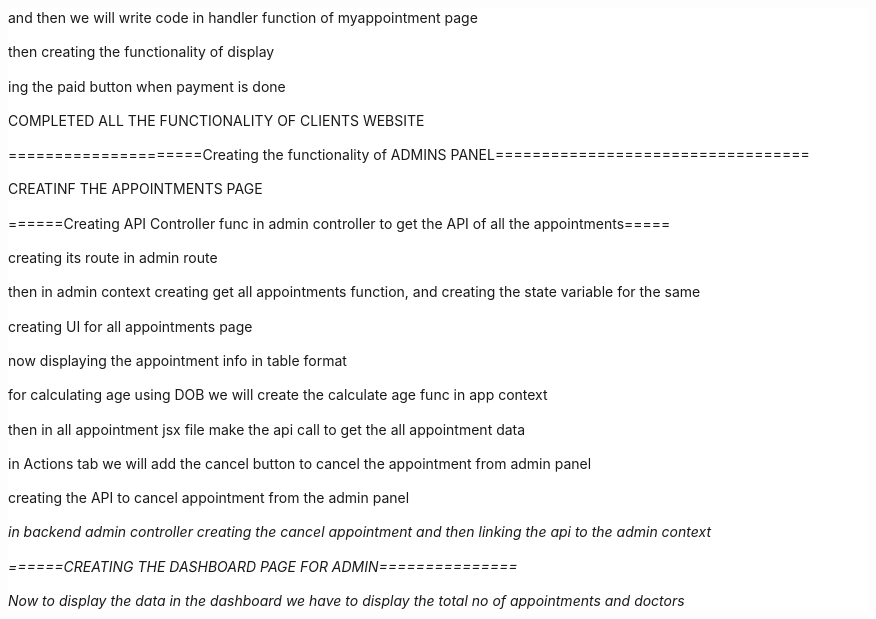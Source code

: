 

and then we will write code in handler function of myappointment page



then creating the functionality of display



ing the paid button when payment is done



COMPLETED ALL THE FUNCTIONALITY OF CLIENTS WEBSITE



=====================Creating the functionality of ADMINS PANEL==================================





CREATINF THE APPOINTMENTS PAGE



======Creating API Controller func in admin controller to get the API of all the appointments=====



creating its route in admin route



then in admin context creating get all appointments function, and creating the state variable for the same



creating UI for all appointments page



now displaying the appointment info in table format



for calculating age using DOB we will create the calculate age func in app context



then in all appointment jsx file make the api call to get the all appointment data



in Actions tab we will add the cancel button to cancel the appointment from admin panel



creating the API to cancel appointment from the admin panel



*in backend admin controller creating the cancel appointment and then linking the api to the admin context*





*======CREATING THE DASHBOARD PAGE FOR ADMIN===============*



*Now to display the data in the dashboard we have to display the total no of appointments and doctors*
